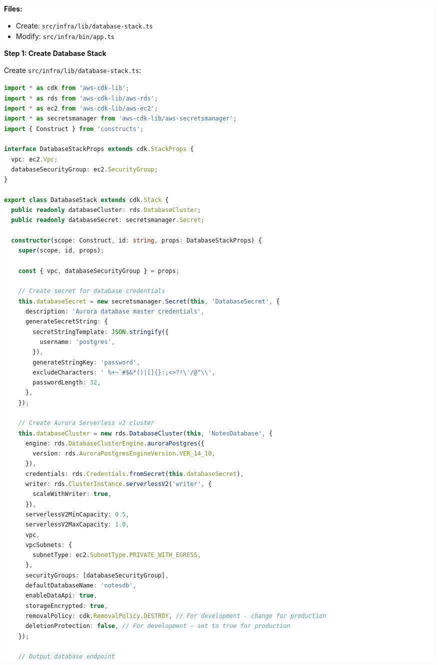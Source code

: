 **Files:**
- Create: `src/infra/lib/database-stack.ts`
- Modify: `src/infra/bin/app.ts`

**Step 1: Create Database Stack**

Create `src/infra/lib/database-stack.ts`:
```typescript
import * as cdk from 'aws-cdk-lib';
import * as rds from 'aws-cdk-lib/aws-rds';
import * as ec2 from 'aws-cdk-lib/aws-ec2';
import * as secretsmanager from 'aws-cdk-lib/aws-secretsmanager';
import { Construct } from 'constructs';

interface DatabaseStackProps extends cdk.StackProps {
  vpc: ec2.Vpc;
  databaseSecurityGroup: ec2.SecurityGroup;
}

export class DatabaseStack extends cdk.Stack {
  public readonly databaseCluster: rds.DatabaseCluster;
  public readonly databaseSecret: secretsmanager.Secret;

  constructor(scope: Construct, id: string, props: DatabaseStackProps) {
    super(scope, id, props);

    const { vpc, databaseSecurityGroup } = props;

    // Create secret for database credentials
    this.databaseSecret = new secretsmanager.Secret(this, 'DatabaseSecret', {
      description: 'Aurora database master credentials',
      generateSecretString: {
        secretStringTemplate: JSON.stringify({
          username: 'postgres',
        }),
        generateStringKey: 'password',
        excludeCharacters: ' %+~`#$&*()|[]{}:;<>?!\'/@"\\',
        passwordLength: 32,
      },
    });

    // Create Aurora Serverless v2 cluster
    this.databaseCluster = new rds.DatabaseCluster(this, 'NotesDatabase', {
      engine: rds.DatabaseClusterEngine.auroraPostgres({
        version: rds.AuroraPostgresEngineVersion.VER_14_10,
      }),
      credentials: rds.Credentials.fromSecret(this.databaseSecret),
      writer: rds.ClusterInstance.serverlessV2('writer', {
        scaleWithWriter: true,
      }),
      serverlessV2MinCapacity: 0.5,
      serverlessV2MaxCapacity: 1.0,
      vpc,
      vpcSubnets: {
        subnetType: ec2.SubnetType.PRIVATE_WITH_EGRESS,
      },
      securityGroups: [databaseSecurityGroup],
      defaultDatabaseName: 'notesdb',
      enableDataApi: true,
      storageEncrypted: true,
      removalPolicy: cdk.RemovalPolicy.DESTROY, // For development - change for production
      deletionProtection: false, // For development - set to true for production
    });

    // Output database endpoint
```